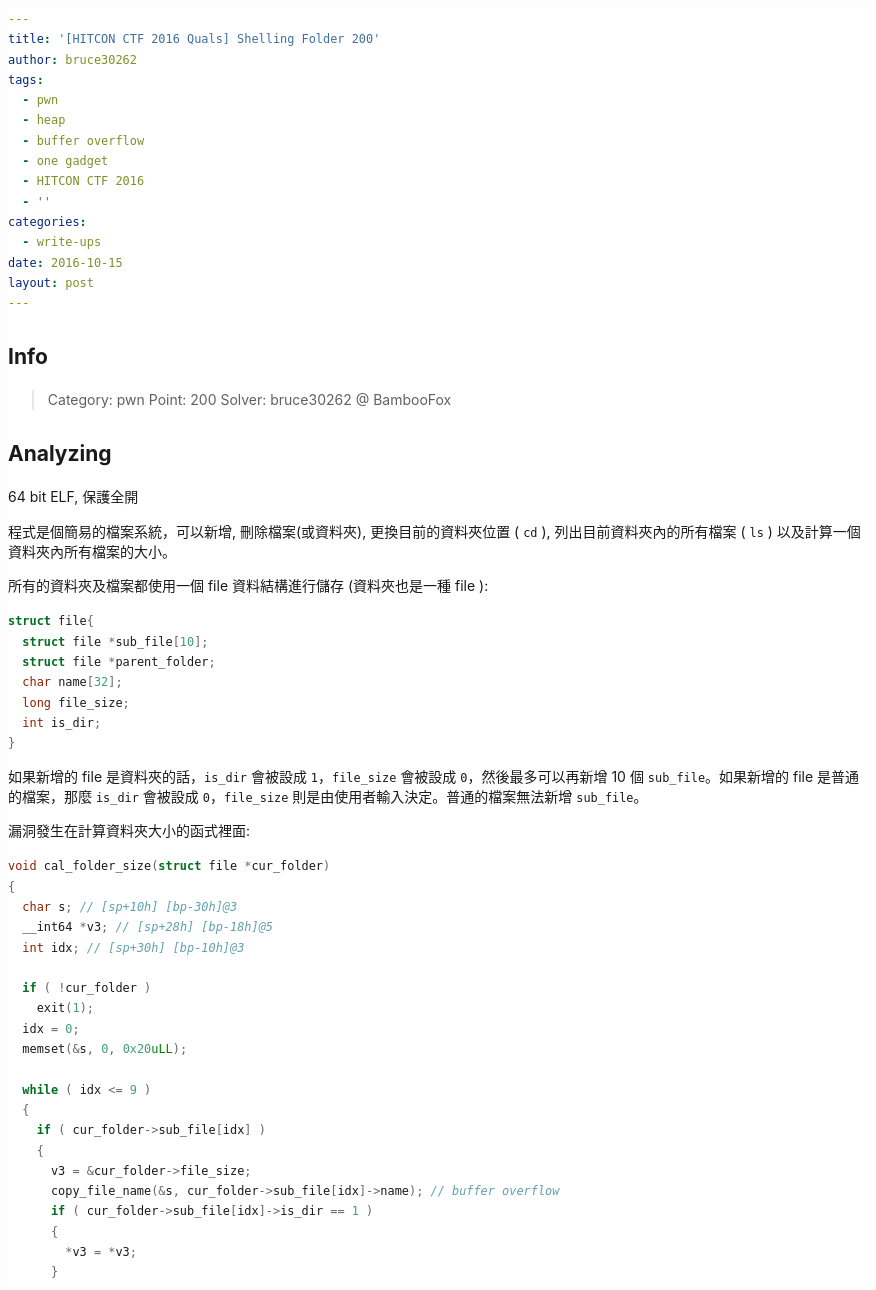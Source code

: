 ```yaml
---
title: '[HITCON CTF 2016 Quals] Shelling Folder 200'
author: bruce30262
tags:
  - pwn
  - heap
  - buffer overflow
  - one gadget
  - HITCON CTF 2016
  - ''
categories:
  - write-ups
date: 2016-10-15
layout: post
---
```

## Info  
> Category: pwn
> Point: 200
> Solver: bruce30262 @ BambooFox


## Analyzing
64 bit ELF, 保護全開

程式是個簡易的檔案系統，可以新增, 刪除檔案(或資料夾), 更換目前的資料夾位置 ( `cd` ), 列出目前資料夾內的所有檔案 ( `ls` ) 以及計算一個資料夾內所有檔案的大小。

所有的資料夾及檔案都使用一個 file 資料結構進行儲存 (資料夾也是一種 file ):
```c 
struct file{
  struct file *sub_file[10]; 
  struct file *parent_folder;
  char name[32];
  long file_size;
  int is_dir;
}
```
如果新增的 file 是資料夾的話，`is_dir` 會被設成 `1`，`file_size` 會被設成 `0`，然後最多可以再新增 10 個 `sub_file`。如果新增的 file 是普通的檔案，那麼 `is_dir` 會被設成 `0`，`file_size` 則是由使用者輸入決定。普通的檔案無法新增 `sub_file`。

漏洞發生在計算資料夾大小的函式裡面:
```c
void cal_folder_size(struct file *cur_folder)
{
  char s; // [sp+10h] [bp-30h]@3
  __int64 *v3; // [sp+28h] [bp-18h]@5
  int idx; // [sp+30h] [bp-10h]@3
 
  if ( !cur_folder )
    exit(1);
  idx = 0;
  memset(&s, 0, 0x20uLL);
  
  while ( idx <= 9 )
  {
    if ( cur_folder->sub_file[idx] )
    {
      v3 = &cur_folder->file_size;
      copy_file_name(&s, cur_folder->sub_file[idx]->name); // buffer overflow 
      if ( cur_folder->sub_file[idx]->is_dir == 1 )
      {
        *v3 = *v3;
      }
```